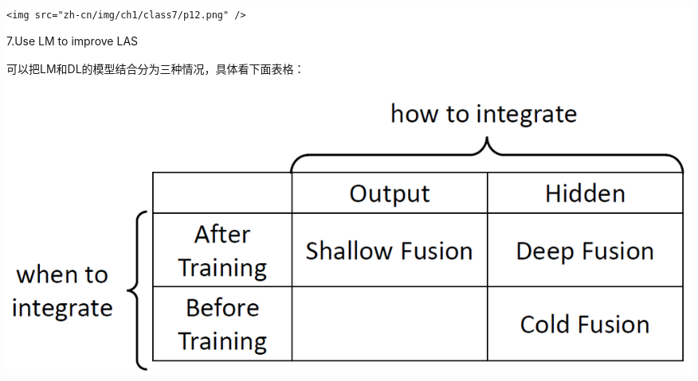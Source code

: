     <img src="zh-cn/img/ch1/class7/p12.png" /> 
</div>

7.Use LM to improve LAS

可以把LM和DL的模型结合分为三种情况，具体看下面表格：

<div align=center>
    <img src="zh-cn/img/ch1/class7/p13.png" /> 
</div>
